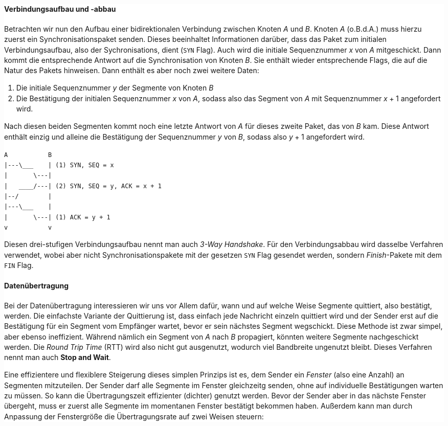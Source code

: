 #### Verbindungsaufbau und -abbau

Betrachten wir nun den Aufbau einer bidirektionalen Verbindung zwischen Knoten
$A$ und $B$. Knoten $A$ (o.B.d.A.) muss hierzu zuerst ein Synchronisationspaket
senden. Dieses beeinhaltet Informationen darüber, dass das Paket zum initialen
Verbindungsaufbau, also der Sychronisations, dient (`SYN` Flag). Auch wird die
initiale Sequenznummer $x$ von $A$ mitgeschickt. Dann kommt die entsprechende
Antwort auf die Synchronisation von Knoten $B$. Sie enthält wieder entsprechende
Flags, die auf die Natur des Pakets hinweisen. Dann enthält es aber noch zwei
weitere Daten:

1. Die initiale Sequenznummer $y$ der Segmente von Knoten $B$
2. Die Bestätigung der initialen Sequenznummer $x$ von $A$, sodass also das
   Segment von $A$ mit Sequenznummer $x + 1$ angefordert wird.

Nach diesen beiden Segmenten kommt noch eine letzte Antwort von $A$ für dieses
zweite Paket, das von $B$ kam. Diese Antwort enthält einzig und alleine die
Bestätigung der Sequenznummer $y$ von $B$, sodass also $y + 1$ angefordert wird.

```
A           B
|---\___    | (1) SYN, SEQ = x
|       \---|
|   ____/---| (2) SYN, SEQ = y, ACK = x + 1
|--/        |
|---\___    |
|       \---| (1) ACK = y + 1
v           v
```

Diesen drei-stufigen Verbindungsaufbau nennt man auch *3-Way Handshake*. Für den
Verbindungsabbau wird dasselbe Verfahren verwendet, wobei aber nicht
Synchronisationspakete mit der gesetzen `SYN` Flag gesendet werden, sondern
*Finish*-Pakete mit dem `FIN` Flag.

#### Datenübertragung

Bei der Datenübertragung interessieren wir uns vor Allem dafür, wann und auf
welche Weise Segmente quittiert, also bestätigt, werden. Die einfachste Variante
der Quittierung ist, dass einfach jede Nachricht einzeln quittiert wird und der
Sender erst auf die Bestätigung für ein Segment vom Empfänger wartet, bevor er
sein nächstes Segment wegschickt. Diese Methode ist zwar simpel, aber ebenso
ineffizient. Während nämlich ein Segment von $A$ nach $B$ propagiert, könnten
weitere Segmente nachgeschickt werden. Die *Round Trip Time* (RTT) wird also
nicht gut ausgenutzt, wodurch viel Bandbreite ungenutzt bleibt. Dieses Verfahren
nennt man auch __Stop and Wait__.

Eine effizientere und flexiblere Steigerung dieses simplen Prinzips ist es, dem
Sender ein *Fenster* (also eine Anzahl) an Segmenten mitzuteilen. Der Sender
darf alle Segmente im Fenster gleichzeitg senden, ohne auf individuelle
Bestätigungen warten zu müssen. So kann die Übertragungszeit effizienter
(dichter) genutzt werden. Bevor der Sender aber in das nächste Fenster übergeht,
muss er zuerst alle Segmente im momentanen Fenster bestätigt bekommen
haben. Außerdem kann man durch Anpassung der Fenstergröße die Übertragungsrate
auf zwei Weisen steuern:
